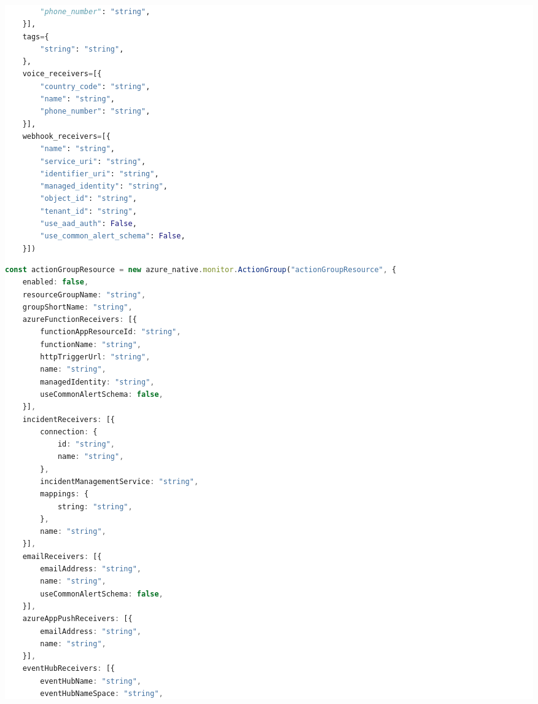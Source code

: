```python
        "phone_number": "string",
    }],
    tags={
        "string": "string",
    },
    voice_receivers=[{
        "country_code": "string",
        "name": "string",
        "phone_number": "string",
    }],
    webhook_receivers=[{
        "name": "string",
        "service_uri": "string",
        "identifier_uri": "string",
        "managed_identity": "string",
        "object_id": "string",
        "tenant_id": "string",
        "use_aad_auth": False,
        "use_common_alert_schema": False,
    }])
```

</pulumi-choosable>
</div>


<div>
<pulumi-choosable type="language" values="typescript">

```typescript
const actionGroupResource = new azure_native.monitor.ActionGroup("actionGroupResource", {
    enabled: false,
    resourceGroupName: "string",
    groupShortName: "string",
    azureFunctionReceivers: [{
        functionAppResourceId: "string",
        functionName: "string",
        httpTriggerUrl: "string",
        name: "string",
        managedIdentity: "string",
        useCommonAlertSchema: false,
    }],
    incidentReceivers: [{
        connection: {
            id: "string",
            name: "string",
        },
        incidentManagementService: "string",
        mappings: {
            string: "string",
        },
        name: "string",
    }],
    emailReceivers: [{
        emailAddress: "string",
        name: "string",
        useCommonAlertSchema: false,
    }],
    azureAppPushReceivers: [{
        emailAddress: "string",
        name: "string",
    }],
    eventHubReceivers: [{
        eventHubName: "string",
        eventHubNameSpace: "string",
```